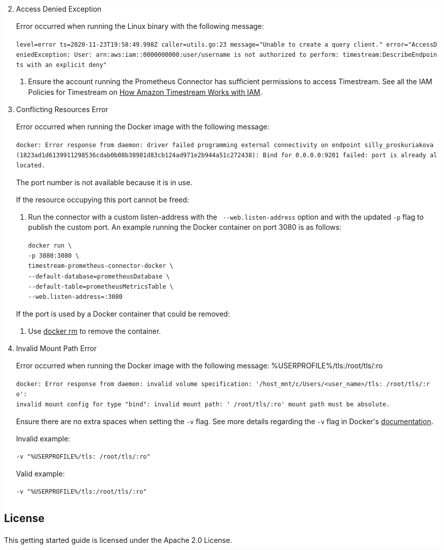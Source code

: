 2. Access Denied Exception
    
    Error occurred when running the Linux binary with the following message:
    ```log
    level=error ts=2020-11-23T19:58:49.998Z caller=utils.go:23 message="Unable to create a query client." error="AccessDeniedException: User: arn:aws:iam::0000000000:user/username is not authorized to perform: timestream:DescribeEndpoints with an explicit deny"
    ```
    1. Ensure the account running the Prometheus Connector has sufficient permissions to access Timestream. See all the IAM Policies for Timestream on [How Amazon Timestream Works with IAM](https://docs.aws.amazon.com/timestream/latest/developerguide/security_iam_service-with-iam.html).
    
3. Conflicting Resources Error
    
    Error occurred when running the Docker image with the following message:
    ```log
    docker: Error response from daemon: driver failed programming external connectivity on endpoint silly_proskuriakova 
    (1823ad1d6139911298536cdab0b08b38981d83cb124ad971e2b944a51c272438): Bind for 0.0.0.0:9201 failed: port is already allocated.
    ```
    The port number is not available because it is in use. 
    
    If the resource occupying this port cannot be freed:
    1. Run the connector with a custom listen-address with the ` --web.listen-address` option and with the updated `-p` flag to publish the custom port. An example running the Docker container on port 3080 is as follows:
        ```shell script
        docker run \
        -p 3080:3080 \
        timestream-prometheus-connector-docker \
        --default-database=prometheusDatabase \ 
        --default-table=prometheusMetricsTable \
        --web.listen-address=:3080
        ``` 
    If the port is used by a Docker container that could be removed:
    1. Use [docker rm](https://docs.docker.com/engine/reference/commandline/rm/) to remove the container.
    
4. Invalid Mount Path Error

   Error occurred when running the Docker image with the following message:
   %USERPROFILE%/tls:/root/tls/:ro
   ```log
   docker: Error response from daemon: invalid volume specification: '/host_mnt/c/Users/<user_name>/tls: /root/tls/:ro': 
   invalid mount config for type "bind": invalid mount path: ' /root/tls/:ro' mount path must be absolute.
   ```
   Ensure there are no extra spaces when setting the `-v` flag. See more details regarding the `-v` flag in Docker's [documentation](https://docs.docker.com/storage/volumes/#choose-the--v-or---mount-flag).
   
   Invalid example: 
   ```
   -v "%USERPROFILE%/tls: /root/tls/:ro"
   ```
   Valid example: 
   ```
   -v "%USERPROFILE%/tls:/root/tls/:ro"
   ```

## License

This getting started guide is licensed under the Apache 2.0 License.
